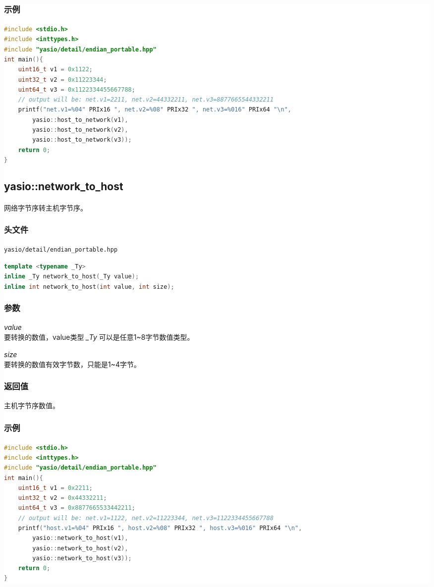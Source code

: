 ### 示例

```cpp
#include <stdio.h>
#include <inttypes.h>
#include "yasio/detail/endian_portable.hpp"
int main(){
    uint16_t v1 = 0x1122;
    uint32_t v2 = 0x11223344;
    uint64_t v3 = 0x1122334455667788;
    // output will be: net.v1=2211, net.v2=44332211, net.v3=8877665544332211
    printf("net.v1=%04" PRIx16 ", net.v2=%08" PRIx32 ", net.v3=%016" PRIx64 "\n",
        yasio::host_to_network(v1),
        yasio::host_to_network(v2),
        yasio::host_to_network(v3));
    return 0;
}
```

## <a name="network_to_host"></a> yasio::network_to_host

网络字节序转主机字节序。

### 头文件

`yasio/detail/endian_portable.hpp`

```cpp
template <typename _Ty>
inline _Ty network_to_host(_Ty value);
inline int network_to_host(int value, int size);
```

### 参数

*value*<br/>
要转换的数值，value类型 *_Ty* 可以是任意1~8字节数值类型。

*size*<br/>
要转换的数值有效字节数，只能是1~4字节。

### 返回值

主机字节序数值。

### 示例

```cpp
#include <stdio.h>
#include <inttypes.h>
#include "yasio/detail/endian_portable.hpp"
int main(){
    uint16_t v1 = 0x2211;
    uint32_t v2 = 0x44332211;
    uint64_t v3 = 0x8877665533442211;
    // output will be: net.v1=1122, net.v2=11223344, net.v3=1122334455667788
    printf("host.v1=%04" PRIx16 ", host.v2=%08" PRIx32 ", host.v3=%016" PRIx64 "\n",
        yasio::network_to_host(v1),
        yasio::network_to_host(v2),
        yasio::network_to_host(v3));
    return 0;
}
```
